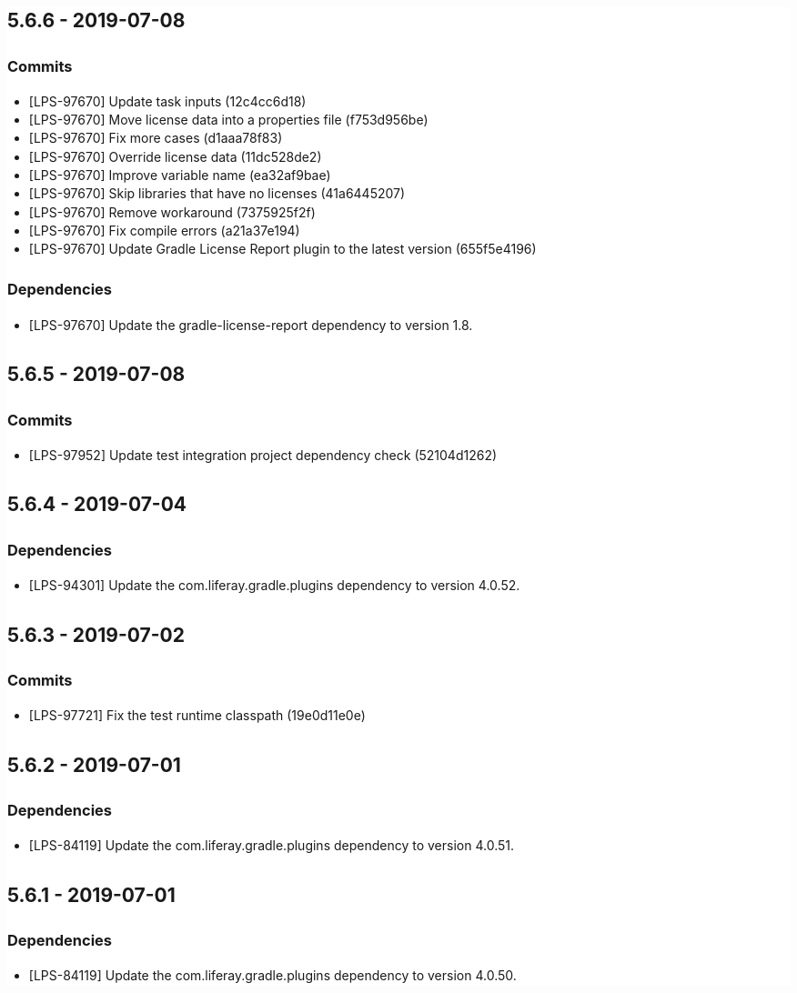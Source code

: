 ## 5.6.6 - 2019-07-08

### Commits
- [LPS-97670] Update task inputs (12c4cc6d18)
- [LPS-97670] Move license data into a properties file (f753d956be)
- [LPS-97670] Fix more cases (d1aaa78f83)
- [LPS-97670] Override license data (11dc528de2)
- [LPS-97670] Improve variable name (ea32af9bae)
- [LPS-97670] Skip libraries that have no licenses (41a6445207)
- [LPS-97670] Remove workaround (7375925f2f)
- [LPS-97670] Fix compile errors (a21a37e194)
- [LPS-97670] Update Gradle License Report plugin to the latest version
(655f5e4196)

### Dependencies
- [LPS-97670] Update the gradle-license-report dependency to version 1.8.

## 5.6.5 - 2019-07-08

### Commits
- [LPS-97952] Update test integration project dependency check (52104d1262)

## 5.6.4 - 2019-07-04

### Dependencies
- [LPS-94301] Update the com.liferay.gradle.plugins dependency to version
4.0.52.

## 5.6.3 - 2019-07-02

### Commits
- [LPS-97721] Fix the test runtime classpath (19e0d11e0e)

## 5.6.2 - 2019-07-01

### Dependencies
- [LPS-84119] Update the com.liferay.gradle.plugins dependency to version
4.0.51.

## 5.6.1 - 2019-07-01

### Dependencies
- [LPS-84119] Update the com.liferay.gradle.plugins dependency to version
4.0.50.
